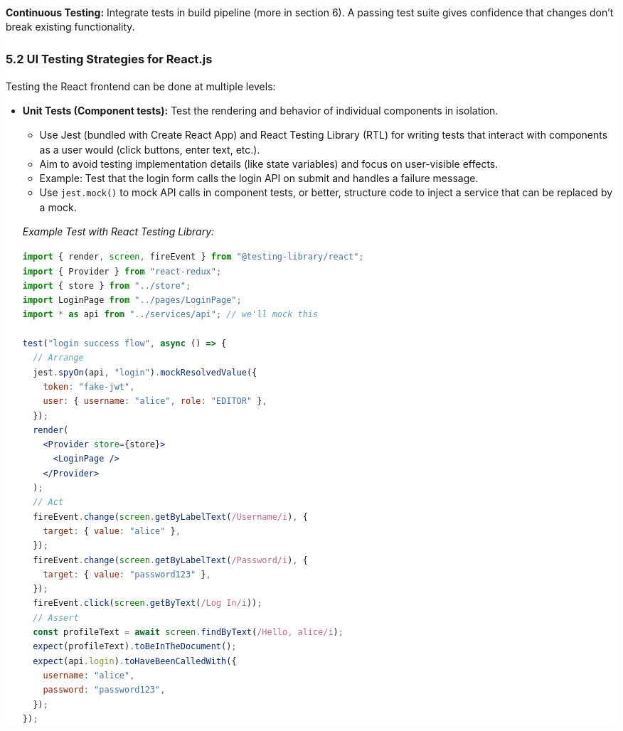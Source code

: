 **Continuous Testing:** Integrate tests in build pipeline (more in section 6). A passing test suite gives confidence that changes don’t break existing functionality.

### **5.2 UI Testing Strategies for React.js**

Testing the React frontend can be done at multiple levels:

- **Unit Tests (Component tests):** Test the rendering and behavior of individual components in isolation.

  - Use Jest (bundled with Create React App) and React Testing Library (RTL) for writing tests that interact with components as a user would (click buttons, enter text, etc.).
  - Aim to avoid testing implementation details (like state variables) and focus on user-visible effects.
  - Example: Test that the login form calls the login API on submit and handles a failure message.
  - Use `jest.mock()` to mock API calls in component tests, or better, structure code to inject a service that can be replaced by a mock.

  _Example Test with React Testing Library:_

  ```jsx
  import { render, screen, fireEvent } from "@testing-library/react";
  import { Provider } from "react-redux";
  import { store } from "../store";
  import LoginPage from "../pages/LoginPage";
  import * as api from "../services/api"; // we'll mock this

  test("login success flow", async () => {
    // Arrange
    jest.spyOn(api, "login").mockResolvedValue({
      token: "fake-jwt",
      user: { username: "alice", role: "EDITOR" },
    });
    render(
      <Provider store={store}>
        <LoginPage />
      </Provider>
    );
    // Act
    fireEvent.change(screen.getByLabelText(/Username/i), {
      target: { value: "alice" },
    });
    fireEvent.change(screen.getByLabelText(/Password/i), {
      target: { value: "password123" },
    });
    fireEvent.click(screen.getByText(/Log In/i));
    // Assert
    const profileText = await screen.findByText(/Hello, alice/i);
    expect(profileText).toBeInTheDocument();
    expect(api.login).toHaveBeenCalledWith({
      username: "alice",
      password: "password123",
    });
  });
  ```

